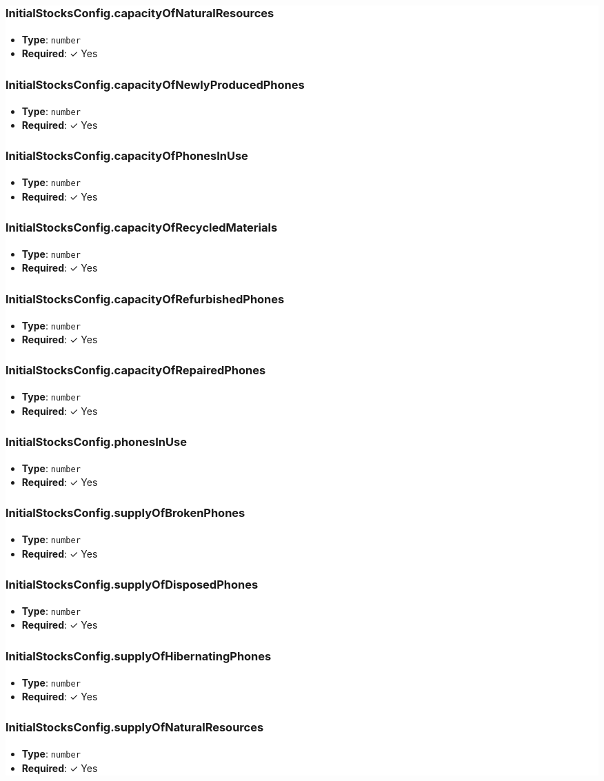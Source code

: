### InitialStocksConfig.capacityOfNaturalResources

* **Type**: `number`
* **Required**:  &#10003; Yes

### InitialStocksConfig.capacityOfNewlyProducedPhones

* **Type**: `number`
* **Required**:  &#10003; Yes

### InitialStocksConfig.capacityOfPhonesInUse

* **Type**: `number`
* **Required**:  &#10003; Yes

### InitialStocksConfig.capacityOfRecycledMaterials

* **Type**: `number`
* **Required**:  &#10003; Yes

### InitialStocksConfig.capacityOfRefurbishedPhones

* **Type**: `number`
* **Required**:  &#10003; Yes

### InitialStocksConfig.capacityOfRepairedPhones

* **Type**: `number`
* **Required**:  &#10003; Yes

### InitialStocksConfig.phonesInUse

* **Type**: `number`
* **Required**:  &#10003; Yes

### InitialStocksConfig.supplyOfBrokenPhones

* **Type**: `number`
* **Required**:  &#10003; Yes

### InitialStocksConfig.supplyOfDisposedPhones

* **Type**: `number`
* **Required**:  &#10003; Yes

### InitialStocksConfig.supplyOfHibernatingPhones

* **Type**: `number`
* **Required**:  &#10003; Yes

### InitialStocksConfig.supplyOfNaturalResources

* **Type**: `number`
* **Required**:  &#10003; Yes
